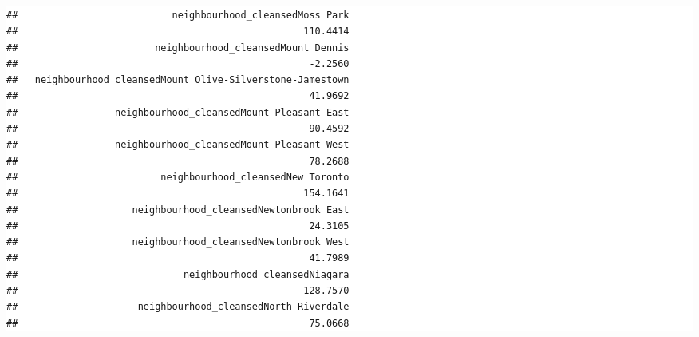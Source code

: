     ##                           neighbourhood_cleansedMoss Park  
    ##                                                  110.4414  
    ##                        neighbourhood_cleansedMount Dennis  
    ##                                                   -2.2560  
    ##   neighbourhood_cleansedMount Olive-Silverstone-Jamestown  
    ##                                                   41.9692  
    ##                 neighbourhood_cleansedMount Pleasant East  
    ##                                                   90.4592  
    ##                 neighbourhood_cleansedMount Pleasant West  
    ##                                                   78.2688  
    ##                         neighbourhood_cleansedNew Toronto  
    ##                                                  154.1641  
    ##                    neighbourhood_cleansedNewtonbrook East  
    ##                                                   24.3105  
    ##                    neighbourhood_cleansedNewtonbrook West  
    ##                                                   41.7989  
    ##                             neighbourhood_cleansedNiagara  
    ##                                                  128.7570  
    ##                     neighbourhood_cleansedNorth Riverdale  
    ##                                                   75.0668  